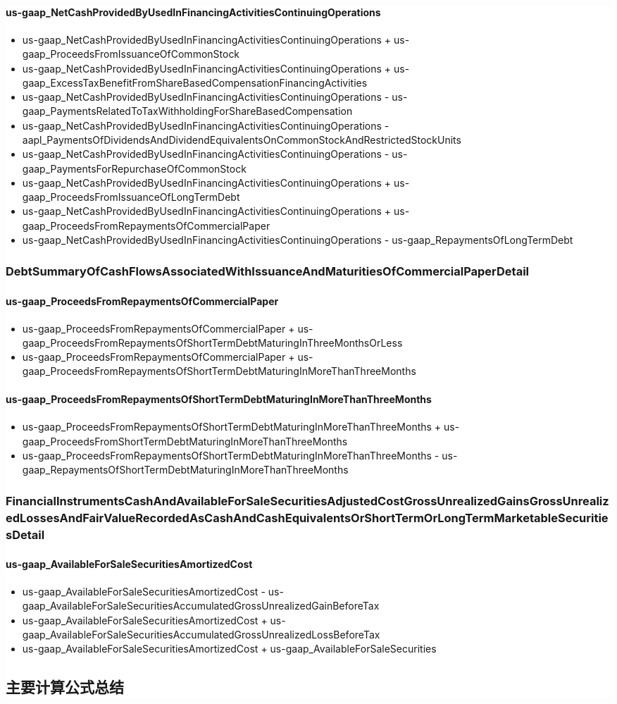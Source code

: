 #### us-gaap_NetCashProvidedByUsedInFinancingActivitiesContinuingOperations

- us-gaap_NetCashProvidedByUsedInFinancingActivitiesContinuingOperations + us-gaap_ProceedsFromIssuanceOfCommonStock
- us-gaap_NetCashProvidedByUsedInFinancingActivitiesContinuingOperations + us-gaap_ExcessTaxBenefitFromShareBasedCompensationFinancingActivities
- us-gaap_NetCashProvidedByUsedInFinancingActivitiesContinuingOperations - us-gaap_PaymentsRelatedToTaxWithholdingForShareBasedCompensation
- us-gaap_NetCashProvidedByUsedInFinancingActivitiesContinuingOperations - aapl_PaymentsOfDividendsAndDividendEquivalentsOnCommonStockAndRestrictedStockUnits
- us-gaap_NetCashProvidedByUsedInFinancingActivitiesContinuingOperations - us-gaap_PaymentsForRepurchaseOfCommonStock
- us-gaap_NetCashProvidedByUsedInFinancingActivitiesContinuingOperations + us-gaap_ProceedsFromIssuanceOfLongTermDebt
- us-gaap_NetCashProvidedByUsedInFinancingActivitiesContinuingOperations + us-gaap_ProceedsFromRepaymentsOfCommercialPaper
- us-gaap_NetCashProvidedByUsedInFinancingActivitiesContinuingOperations - us-gaap_RepaymentsOfLongTermDebt

### DebtSummaryOfCashFlowsAssociatedWithIssuanceAndMaturitiesOfCommercialPaperDetail

#### us-gaap_ProceedsFromRepaymentsOfCommercialPaper

- us-gaap_ProceedsFromRepaymentsOfCommercialPaper + us-gaap_ProceedsFromRepaymentsOfShortTermDebtMaturingInThreeMonthsOrLess
- us-gaap_ProceedsFromRepaymentsOfCommercialPaper + us-gaap_ProceedsFromRepaymentsOfShortTermDebtMaturingInMoreThanThreeMonths

#### us-gaap_ProceedsFromRepaymentsOfShortTermDebtMaturingInMoreThanThreeMonths

- us-gaap_ProceedsFromRepaymentsOfShortTermDebtMaturingInMoreThanThreeMonths + us-gaap_ProceedsFromShortTermDebtMaturingInMoreThanThreeMonths
- us-gaap_ProceedsFromRepaymentsOfShortTermDebtMaturingInMoreThanThreeMonths - us-gaap_RepaymentsOfShortTermDebtMaturingInMoreThanThreeMonths

### FinancialInstrumentsCashAndAvailableForSaleSecuritiesAdjustedCostGrossUnrealizedGainsGrossUnrealizedLossesAndFairValueRecordedAsCashAndCashEquivalentsOrShortTermOrLongTermMarketableSecuritiesDetail

#### us-gaap_AvailableForSaleSecuritiesAmortizedCost

- us-gaap_AvailableForSaleSecuritiesAmortizedCost - us-gaap_AvailableForSaleSecuritiesAccumulatedGrossUnrealizedGainBeforeTax
- us-gaap_AvailableForSaleSecuritiesAmortizedCost + us-gaap_AvailableForSaleSecuritiesAccumulatedGrossUnrealizedLossBeforeTax
- us-gaap_AvailableForSaleSecuritiesAmortizedCost + us-gaap_AvailableForSaleSecurities

## 主要计算公式总结

